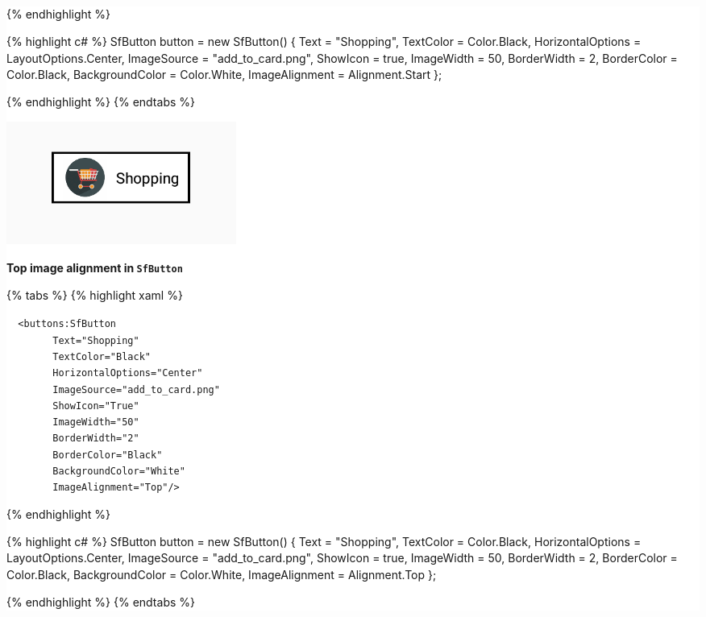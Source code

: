 
{% endhighlight %}

{% highlight c# %}
SfButton button = new SfButton()
{
    Text = "Shopping",
    TextColor = Color.Black,
    HorizontalOptions = LayoutOptions.Center,
    ImageSource = "add_to_card.png",
    ShowIcon = true,
    ImageWidth = 50,
    BorderWidth = 2,
    BorderColor = Color.Black,
    BackgroundColor = Color.White,
    ImageAlignment = Alignment.Start
};


{% endhighlight %}
{% endtabs %}

![SfButton with image with icon image with start alignment](images/Button_imagealignment_start.png)

**Top image alignment in `SfButton`**

{% tabs %}
{% highlight xaml %}

      <buttons:SfButton  
            Text="Shopping"
            TextColor="Black"
            HorizontalOptions="Center"
            ImageSource="add_to_card.png"
            ShowIcon="True" 
            ImageWidth="50"
            BorderWidth="2"
            BorderColor="Black"
            BackgroundColor="White"
            ImageAlignment="Top"/>

{% endhighlight %}

{% highlight c# %}
SfButton button = new SfButton()
{
    Text = "Shopping",
    TextColor = Color.Black,
    HorizontalOptions = LayoutOptions.Center,
    ImageSource = "add_to_card.png",
    ShowIcon = true,
    ImageWidth = 50,
    BorderWidth = 2,
    BorderColor = Color.Black,
    BackgroundColor = Color.White,
    ImageAlignment = Alignment.Top
};


{% endhighlight %}
{% endtabs %}